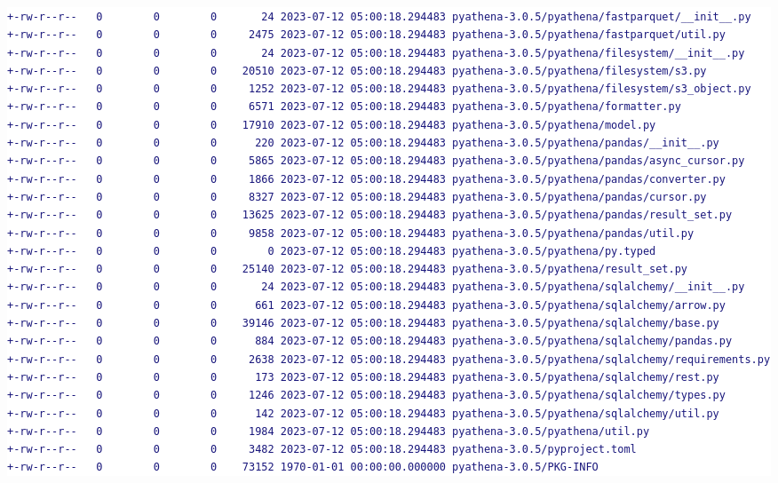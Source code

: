 ```diff
+-rw-r--r--   0        0        0       24 2023-07-12 05:00:18.294483 pyathena-3.0.5/pyathena/fastparquet/__init__.py
+-rw-r--r--   0        0        0     2475 2023-07-12 05:00:18.294483 pyathena-3.0.5/pyathena/fastparquet/util.py
+-rw-r--r--   0        0        0       24 2023-07-12 05:00:18.294483 pyathena-3.0.5/pyathena/filesystem/__init__.py
+-rw-r--r--   0        0        0    20510 2023-07-12 05:00:18.294483 pyathena-3.0.5/pyathena/filesystem/s3.py
+-rw-r--r--   0        0        0     1252 2023-07-12 05:00:18.294483 pyathena-3.0.5/pyathena/filesystem/s3_object.py
+-rw-r--r--   0        0        0     6571 2023-07-12 05:00:18.294483 pyathena-3.0.5/pyathena/formatter.py
+-rw-r--r--   0        0        0    17910 2023-07-12 05:00:18.294483 pyathena-3.0.5/pyathena/model.py
+-rw-r--r--   0        0        0      220 2023-07-12 05:00:18.294483 pyathena-3.0.5/pyathena/pandas/__init__.py
+-rw-r--r--   0        0        0     5865 2023-07-12 05:00:18.294483 pyathena-3.0.5/pyathena/pandas/async_cursor.py
+-rw-r--r--   0        0        0     1866 2023-07-12 05:00:18.294483 pyathena-3.0.5/pyathena/pandas/converter.py
+-rw-r--r--   0        0        0     8327 2023-07-12 05:00:18.294483 pyathena-3.0.5/pyathena/pandas/cursor.py
+-rw-r--r--   0        0        0    13625 2023-07-12 05:00:18.294483 pyathena-3.0.5/pyathena/pandas/result_set.py
+-rw-r--r--   0        0        0     9858 2023-07-12 05:00:18.294483 pyathena-3.0.5/pyathena/pandas/util.py
+-rw-r--r--   0        0        0        0 2023-07-12 05:00:18.294483 pyathena-3.0.5/pyathena/py.typed
+-rw-r--r--   0        0        0    25140 2023-07-12 05:00:18.294483 pyathena-3.0.5/pyathena/result_set.py
+-rw-r--r--   0        0        0       24 2023-07-12 05:00:18.294483 pyathena-3.0.5/pyathena/sqlalchemy/__init__.py
+-rw-r--r--   0        0        0      661 2023-07-12 05:00:18.294483 pyathena-3.0.5/pyathena/sqlalchemy/arrow.py
+-rw-r--r--   0        0        0    39146 2023-07-12 05:00:18.294483 pyathena-3.0.5/pyathena/sqlalchemy/base.py
+-rw-r--r--   0        0        0      884 2023-07-12 05:00:18.294483 pyathena-3.0.5/pyathena/sqlalchemy/pandas.py
+-rw-r--r--   0        0        0     2638 2023-07-12 05:00:18.294483 pyathena-3.0.5/pyathena/sqlalchemy/requirements.py
+-rw-r--r--   0        0        0      173 2023-07-12 05:00:18.294483 pyathena-3.0.5/pyathena/sqlalchemy/rest.py
+-rw-r--r--   0        0        0     1246 2023-07-12 05:00:18.294483 pyathena-3.0.5/pyathena/sqlalchemy/types.py
+-rw-r--r--   0        0        0      142 2023-07-12 05:00:18.294483 pyathena-3.0.5/pyathena/sqlalchemy/util.py
+-rw-r--r--   0        0        0     1984 2023-07-12 05:00:18.294483 pyathena-3.0.5/pyathena/util.py
+-rw-r--r--   0        0        0     3482 2023-07-12 05:00:18.294483 pyathena-3.0.5/pyproject.toml
+-rw-r--r--   0        0        0    73152 1970-01-01 00:00:00.000000 pyathena-3.0.5/PKG-INFO
```

